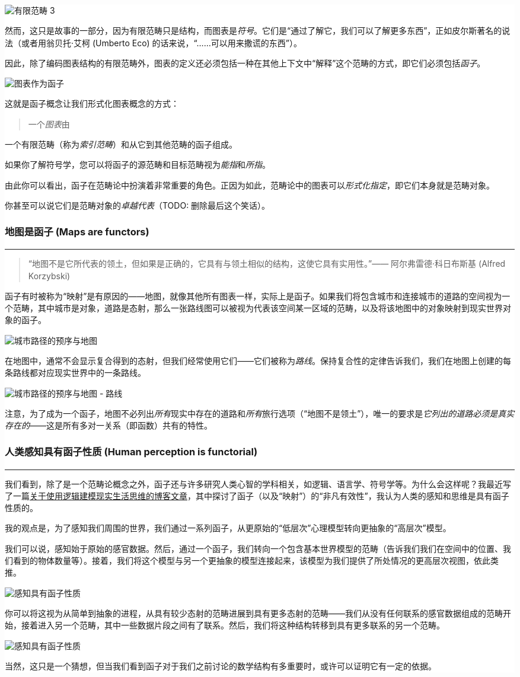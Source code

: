 ![有限范畴 3](../10_functors/finite_three.svg)

然而，这只是故事的一部分，因为有限范畴只是结构，而图表是*符号*。它们是“通过了解它，我们可以了解更多东西”，正如皮尔斯著名的说法（或者用翁贝托·艾柯 (Umberto Eco) 的话来说，“……可以用来撒谎的东西”）。

因此，除了编码图表结构的有限范畴外，图表的定义还必须包括一种在其他上下文中“解释”这个范畴的方式，即它们必须包括*函子*。

![图表作为函子](../10_functors/diagram_functor.svg)

这就是函子概念让我们形式化图表概念的方式：

> 一个*图表*由

一个有限范畴（称为*索引范畴*）和从它到其他范畴的函子组成。

如果你了解符号学，您可以将函子的源范畴和目标范畴视为*能指*和*所指*。

由此你可以看出，函子在范畴论中扮演着非常重要的角色。正因为如此，范畴论中的图表可以*形式化指定*，即它们本身就是范畴对象。

你甚至可以说它们是范畴对象的*卓越代表*（TODO: 删除最后这个笑话）。

### 地图是函子 (Maps are functors)
---

> “地图不是它所代表的领土，但如果是正确的，它具有与领土相似的结构，这使它具有实用性。”—— 阿尔弗雷德·科日布斯基 (Alfred Korzybski)

函子有时被称为“映射”是有原因的——地图，就像其他所有图表一样，实际上是函子。如果我们将包含城市和连接城市的道路的空间视为一个范畴，其中城市是对象，道路是态射，那么一张路线图可以被视为代表该空间某一区域的范畴，以及将该地图中的对象映射到现实世界对象的函子。

![城市路径的预序与地图](../10_functors/preorder_map_functor.svg)

在地图中，通常不会显示复合得到的态射，但我们经常使用它们——它们被称为*路线*。保持复合性的定律告诉我们，我们在地图上创建的每条路线都对应现实世界中的一条路线。

![城市路径的预序与地图 - 路线](../10_functors/preorder_map_functor_route.svg)

注意，为了成为一个函子，地图不必列出*所有*现实中存在的道路和*所有*旅行选项（“地图不是领土”），唯一的要求是*它列出的道路必须是真实存在的*——这是所有多对一关系（即函数）共有的特性。

### 人类感知具有函子性质 (Human perception is functorial)
---

我们看到，除了是一个范畴论概念之外，函子还与许多研究人类心智的学科相关，如逻辑、语言学、符号学等。为什么会这样呢？我最近写了一篇[关于使用逻辑建模现实生活思维的博客文章](/logic-thought)，其中探讨了函子（以及“映射”）的“非凡有效性”，我认为人类的感知和思维是具有函子性质的。

我的观点是，为了感知我们周围的世界，我们通过一系列函子，从更原始的“低层次”心理模型转向更抽象的“高层次”模型。

我们可以说，感知始于原始的感官数据。然后，通过一个函子，我们转向一个包含基本世界模型的范畴（告诉我们我们在空间中的位置、我们看到的物体数量等）。接着，我们将这个模型与另一个更抽象的模型连接起来，该模型为我们提供了所处情况的更高层次视图，依此类推。

![感知具有函子性质](../10_functors/chain.svg)

你可以将这视为从简单到抽象的进程，从具有较少态射的范畴进展到具有更多态射的范畴——我们从没有任何联系的感官数据组成的范畴开始，接着进入另一个范畴，其中一些数据片段之间有了联系。然后，我们将这种结构转移到具有更多联系的另一个范畴。

![感知具有函子性质](../10_functors/logic_thought.svg)

当然，这只是一个猜想，但当我们看到函子对于我们之前讨论的数学结构有多重要时，或许可以证明它有一定的依据。
